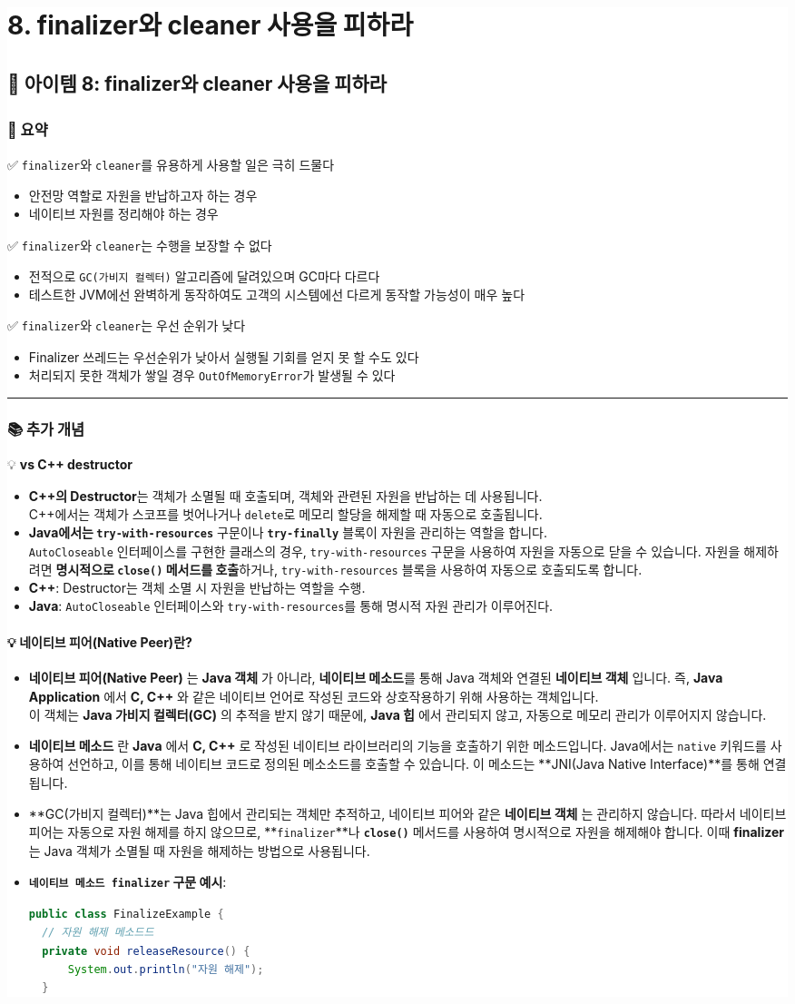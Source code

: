 # 8. finalizer와 cleaner 사용을 피하라

## 📝 아이템 8: finalizer와 cleaner 사용을 피하라

### 🔹 요약

✅ `finalizer`와 `cleaner`를 유용하게 사용할 일은 극히 드물다

* 안전망 역할로 자원을 반납하고자 하는 경우
* 네이티브 자원를 정리해야 하는 경우

✅ `finalizer`와 `cleaner`는 수행을 보장할 수 없다

* 전적으로 `GC(가비지 컬렉터)` 알고리즘에 달려있으며 GC마다 다르다
* 테스트한 JVM에선 완벽하게 동작하여도 고객의 시스템에선 다르게 동작할 가능성이 매우 높다

✅ `finalizer`와 `cleaner`는 우선 순위가 낮다

* Finalizer 쓰레드는 우선순위가 낮아서 실행될 기회를 얻지 못 할 수도 있다
* 처리되지 못한 객체가 쌓일 경우 `OutOfMemoryError`가 발생될 수 있다

***

### 📚 추가 개념

💡 **vs C++ destructor**

* **C++의 Destructor**는 객체가 소멸될 때 호출되며, 객체와 관련된 자원을 반납하는 데 사용됩니다.\
  C++에서는 객체가 스코프를 벗어나거나 `delete`로 메모리 할당을 해제할 때 자동으로 호출됩니다.
* **Java에서는 `try-with-resources`** 구문이나 **`try-finally`** 블록이 자원을 관리하는 역할을 합니다.\
  `AutoCloseable` 인터페이스를 구현한 클래스의 경우, `try-with-resources` 구문을 사용하여 자원을 자동으로 닫을 수 있습니다. 자원을 해제하려면 **명시적으로 `close()` 메서드를 호출**하거나, `try-with-resources` 블록을 사용하여 자동으로 호출되도록 합니다.
* **C++**: Destructor는 객체 소멸 시 자원을 반납하는 역할을 수행.
* **Java**: `AutoCloseable` 인터페이스와 `try-with-resources`를 통해 명시적 자원 관리가 이루어진다.

#### 💡 **네이티브 피어(Native Peer)란?**

* **네이티브 피어(Native Peer)** 는 **Java 객체** 가 아니라, **네이티브 메소드**를 통해 Java 객체와 연결된 **네이티브 객체** 입니다. 즉, **Java Application** 에서 **C, C++** 와 같은 네이티브 언어로 작성된 코드와 상호작용하기 위해 사용하는 객체입니다.\
  이 객체는 **Java 가비지 컬렉터(GC)** 의 추적을 받지 않기 때문에, **Java 힙** 에서 관리되지 않고, 자동으로 메모리 관리가 이루어지지 않습니다.
* **네이티브 메소드** 란 **Java** 에서 **C, C++** 로 작성된 네이티브 라이브러리의 기능을 호출하기 위한 메소드입니다. Java에서는 `native` 키워드를 사용하여 선언하고, 이를 통해 네이티브 코드로 정의된 메소소드를 호출할 수 있습니다. 이 메소드는 \*\*JNI(Java Native Interface)\*\*를 통해 연결됩니다.
* \*\*GC(가비지 컬렉터)\*\*는 Java 힙에서 관리되는 객체만 추적하고, 네이티브 피어와 같은 **네이티브 객체** 는 관리하지 않습니다. 따라서 네이티브 피어는 자동으로 자원 해제를 하지 않으므로, \*\*`finalizer`\*\*나 **`close()`** 메서드를 사용하여 명시적으로 자원을 해제해야 합니다. 이때 **finalizer**는 Java 객체가 소멸될 때 자원을 해제하는 방법으로 사용됩니다.
*   **`네이티브 메소드 finalizer` 구문 예시**:

    ```java
    public class FinalizeExample {
      // 자원 해제 메소드드
      private void releaseResource() {
          System.out.println("자원 해제");
      }

